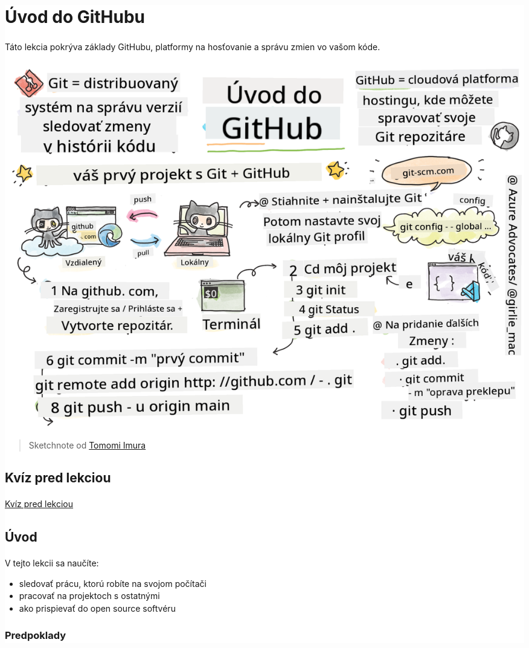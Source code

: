 
# Úvod do GitHubu

Táto lekcia pokrýva základy GitHubu, platformy na hosťovanie a správu zmien vo vašom kóde.

![Úvod do GitHubu](../../../../translated_images/webdev101-github.8846d7971abef6f947909b4f9d343e2a23778aa716ca6b9d71df7174ee5009ac.sk.png)
> Sketchnote od [Tomomi Imura](https://twitter.com/girlie_mac)

## Kvíz pred lekciou
[Kvíz pred lekciou](https://ashy-river-0debb7803.1.azurestaticapps.net/quiz/3)

## Úvod

V tejto lekcii sa naučíte:

- sledovať prácu, ktorú robíte na svojom počítači
- pracovať na projektoch s ostatnými
- ako prispievať do open source softvéru

### Predpoklady
